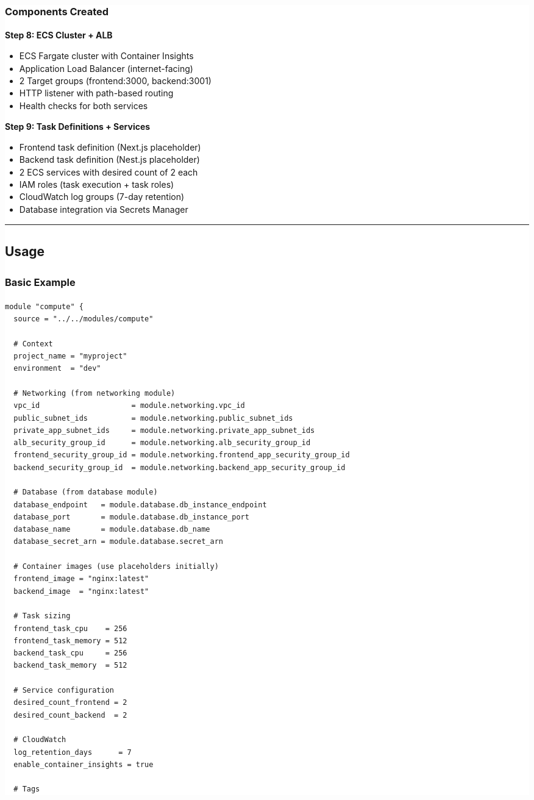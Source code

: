 ### Components Created

**Step 8: ECS Cluster + ALB**
- ECS Fargate cluster with Container Insights
- Application Load Balancer (internet-facing)
- 2 Target groups (frontend:3000, backend:3001)
- HTTP listener with path-based routing
- Health checks for both services

**Step 9: Task Definitions + Services**
- Frontend task definition (Next.js placeholder)
- Backend task definition (Nest.js placeholder)
- 2 ECS services with desired count of 2 each
- IAM roles (task execution + task roles)
- CloudWatch log groups (7-day retention)
- Database integration via Secrets Manager

---

## Usage

### Basic Example

```hcl
module "compute" {
  source = "../../modules/compute"

  # Context
  project_name = "myproject"
  environment  = "dev"

  # Networking (from networking module)
  vpc_id                     = module.networking.vpc_id
  public_subnet_ids          = module.networking.public_subnet_ids
  private_app_subnet_ids     = module.networking.private_app_subnet_ids
  alb_security_group_id      = module.networking.alb_security_group_id
  frontend_security_group_id = module.networking.frontend_app_security_group_id
  backend_security_group_id  = module.networking.backend_app_security_group_id

  # Database (from database module)
  database_endpoint   = module.database.db_instance_endpoint
  database_port       = module.database.db_instance_port
  database_name       = module.database.db_name
  database_secret_arn = module.database.secret_arn

  # Container images (use placeholders initially)
  frontend_image = "nginx:latest"
  backend_image  = "nginx:latest"

  # Task sizing
  frontend_task_cpu    = 256
  frontend_task_memory = 512
  backend_task_cpu     = 256
  backend_task_memory  = 512

  # Service configuration
  desired_count_frontend = 2
  desired_count_backend  = 2

  # CloudWatch
  log_retention_days      = 7
  enable_container_insights = true

  # Tags
```